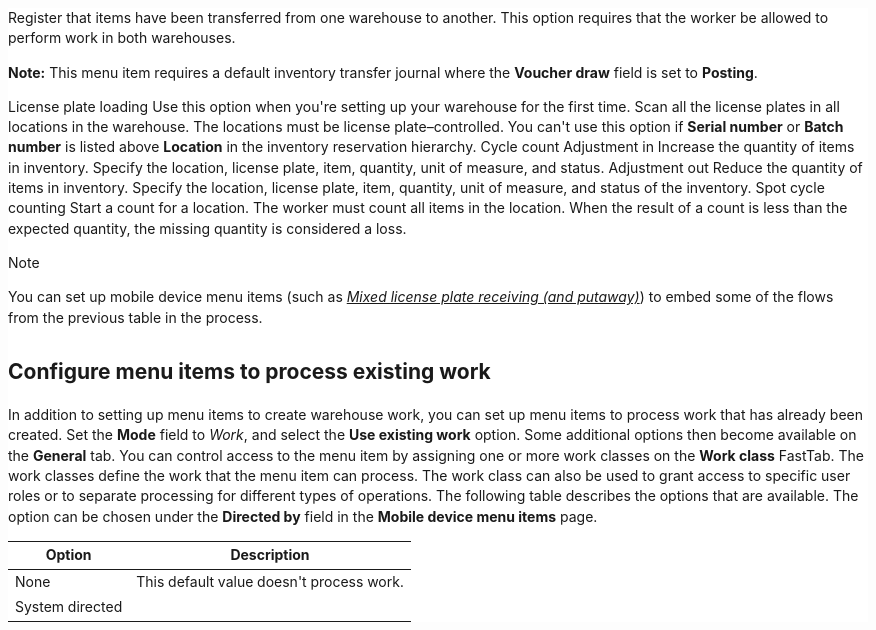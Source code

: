 <td><p>Register that items have been transferred from one warehouse to another. This option requires that the worker be allowed to perform work in both warehouses.</p>
<p><strong>Note:</strong> This menu item requires a default inventory transfer journal where the <strong>Voucher draw</strong> field is set to <strong>Posting</strong>.</p></td>
</tr>
<tr>
<td>License plate loading</td>
<td>Use this option when you're setting up your warehouse for the first time. Scan all the license plates in all locations in the warehouse. The locations must be license plate–controlled. You can't use this option if <strong>Serial number</strong> or <strong>Batch number</strong> is listed above <strong>Location</strong> in the inventory reservation hierarchy.</td>
</tr>
<tr>
<td rowspan="3">Cycle count</td>
<td>Adjustment in</td>
<td>Increase the quantity of items in inventory. Specify the location, license plate, item, quantity, unit of measure, and status.</td>
</tr>
<tr>
<td>Adjustment out</td>
<td>Reduce the quantity of items in inventory. Specify the location, license plate, item, quantity, unit of measure, and status of the inventory.</td>
</tr>
<tr>
<td>Spot cycle counting</td>
<td>Start a count for a location. The worker must count all items in the location. When the result of a count is less than the expected quantity, the missing quantity is considered a loss.</td>
</tr>
</tbody>
</table>

> [!NOTE]
> You can set up mobile device menu items (such as [*Mixed license plate receiving (and putaway)*](mixed-license-plate-receiving.md)) to embed some of the flows from the previous table in the process.

## Configure menu items to process existing work

In addition to setting up menu items to create warehouse work, you can set up menu items to process work that has already been created. Set the **Mode** field to *Work*, and select the **Use existing work** option. Some additional options then become available on the **General** tab. You can control access to the menu item by assigning one or more work classes on the **Work class** FastTab. The work classes define the work that the menu item can process. The work class can also be used to grant access to specific user roles or to separate processing for different types of operations. The following table describes the options that are available. The option can be chosen under the **Directed by** field in the **Mobile device menu items** page.

<table>
<thead>
<tr class="header">
<th>Option</th>
<th>Description</th>
</tr>
</thead>
<tbody>
<tr class="odd">
<td>None</td>
<td>This default value doesn't process work.</td>
</tr>
<tr class="even">
<td>System directed</td>